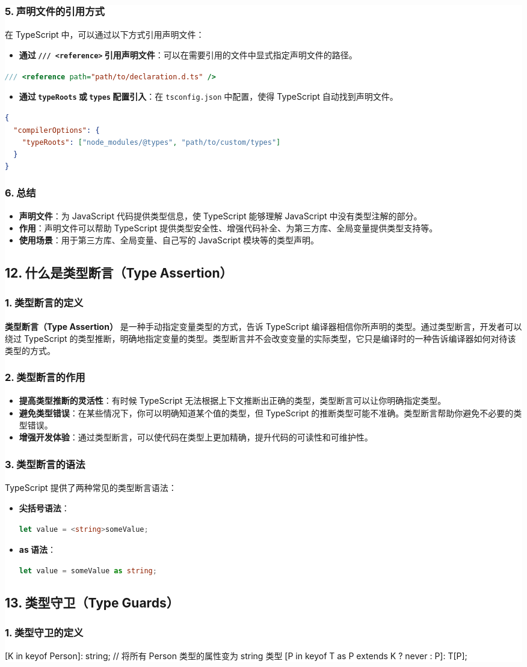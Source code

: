 ### 5. 声明文件的引用方式

在 TypeScript 中，可以通过以下方式引用声明文件：

- **通过 `/// <reference>` 引用声明文件**：可以在需要引用的文件中显式指定声明文件的路径。

```typescript
/// <reference path="path/to/declaration.d.ts" />
```

- **通过 `typeRoots` 或 `types` 配置引入**：在 `tsconfig.json` 中配置，使得 TypeScript 自动找到声明文件。

```json
{
  "compilerOptions": {
    "typeRoots": ["node_modules/@types", "path/to/custom/types"]
  }
}
```

### 6. 总结

- **声明文件**：为 JavaScript 代码提供类型信息，使 TypeScript 能够理解 JavaScript 中没有类型注解的部分。
- **作用**：声明文件可以帮助 TypeScript 提供类型安全性、增强代码补全、为第三方库、全局变量提供类型支持等。
- **使用场景**：用于第三方库、全局变量、自己写的 JavaScript 模块等的类型声明。

## 12. 什么是类型断言（Type Assertion）

### 1. 类型断言的定义

**类型断言（Type Assertion）** 是一种手动指定变量类型的方式，告诉 TypeScript 编译器相信你所声明的类型。通过类型断言，开发者可以绕过 TypeScript 的类型推断，明确地指定变量的类型。类型断言并不会改变变量的实际类型，它只是编译时的一种告诉编译器如何对待该类型的方式。

### 2. 类型断言的作用

- **提高类型推断的灵活性**：有时候 TypeScript 无法根据上下文推断出正确的类型，类型断言可以让你明确指定类型。
- **避免类型错误**：在某些情况下，你可以明确知道某个值的类型，但 TypeScript 的推断类型可能不准确。类型断言帮助你避免不必要的类型错误。
- **增强开发体验**：通过类型断言，可以使代码在类型上更加精确，提升代码的可读性和可维护性。

### 3. 类型断言的语法

TypeScript 提供了两种常见的类型断言语法：

- **尖括号语法**：
  ```typescript
  let value = <string>someValue;
  ```
- **as 语法**：
  ```typescript
  let value = someValue as string;
  ```

## 13. 类型守卫（Type Guards）

### 1. 类型守卫的定义


  [key: string]: number;
  [index: number]: string;
  [K in keyof Person]: string; // 将所有 Person 类型的属性变为 string 类型
  [P in keyof T as P extends K ? never : P]: T[P];